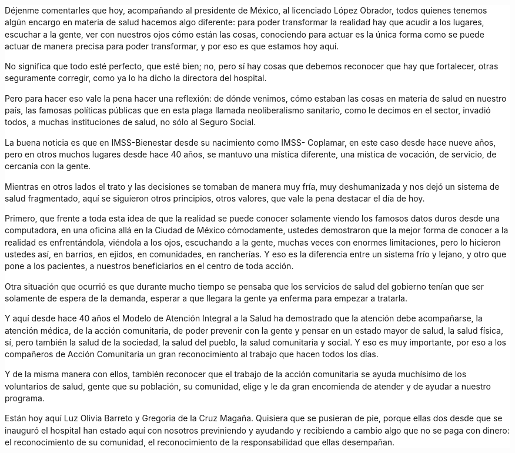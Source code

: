 Déjenme comentarles que hoy, acompañando al presidente de México, al
licenciado López Obrador, todos quienes tenemos algún encargo en materia de
salud hacemos algo diferente: para poder transformar la realidad hay que
acudir a los lugares, escuchar a la gente, ver con nuestros ojos cómo están
las cosas, conociendo para actuar es la única forma como se puede actuar de
manera precisa para poder transformar, y por eso es que estamos hoy aquí.

No significa que todo esté perfecto, que esté bien; no, pero sí hay cosas que
debemos reconocer que hay que fortalecer, otras seguramente corregir, como ya
lo ha dicho la directora del hospital.

Pero para hacer eso vale la pena hacer una reflexión: de dónde venimos, cómo
estaban las cosas en materia de salud en nuestro país, las famosas políticas
públicas que en esta plaga llamada neoliberalismo sanitario, como le decimos
en el sector, invadió todos, a muchas instituciones de salud, no sólo al
Seguro Social.

La buena noticia es que en IMSS-Bienestar desde su nacimiento como IMSS-
Coplamar, en este caso desde hace nueve años, pero en otros muchos lugares
desde hace 40 años, se mantuvo una mística diferente, una mística de vocación,
de servicio, de cercanía con la gente.

Mientras en otros lados el trato y las decisiones se tomaban de manera muy
fría, muy deshumanizada y nos dejó un sistema de salud fragmentado, aquí se
siguieron otros principios, otros valores, que vale la pena destacar el día de
hoy.

Primero, que frente a toda esta idea de que la realidad se puede conocer
solamente viendo los famosos datos duros desde una computadora, en una oficina
allá en la Ciudad de México cómodamente, ustedes demostraron que la mejor
forma de conocer a la realidad es enfrentándola, viéndola a los ojos,
escuchando a la gente, muchas veces con enormes limitaciones, pero lo hicieron
ustedes así, en barrios, en ejidos, en comunidades, en rancherías. Y eso es la
diferencia entre un sistema frío y lejano, y otro que pone a los pacientes, a
nuestros beneficiarios en el centro de toda acción.

Otra situación que ocurrió es que durante mucho tiempo se pensaba que los
servicios de salud del gobierno tenían que ser solamente de espera de la
demanda, esperar a que llegara la gente ya enferma para empezar a tratarla.

Y aquí desde hace 40 años el Modelo de Atención Integral a la Salud ha
demostrado que la atención debe acompañarse, la atención médica, de la acción
comunitaria, de poder prevenir con la gente y pensar en un estado mayor de
salud, la salud física, sí, pero también la salud de la sociedad, la salud del
pueblo, la salud comunitaria y social. Y eso es muy importante, por eso a los
compañeros de Acción Comunitaria un gran reconocimiento al trabajo que hacen
todos los días.

Y de la misma manera con ellos, también reconocer que el trabajo de la acción
comunitaria se ayuda muchísimo de los voluntarios de salud, gente que su
población, su comunidad, elige y le da gran encomienda de atender y de ayudar
a nuestro programa.

Están hoy aquí Luz Olivia Barreto y Gregoria de la Cruz Magaña. Quisiera que
se pusieran de pie, porque ellas dos desde que se inauguró el hospital han
estado aquí con nosotros previniendo y ayudando y recibiendo a cambio algo que
no se paga con dinero: el reconocimiento de su comunidad, el reconocimiento de
la responsabilidad que ellas desempañan.
